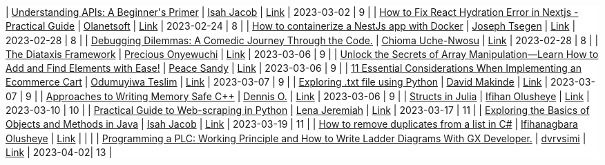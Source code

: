 | [Understanding APIs: A Beginner's Primer](https://dev.to/jacobe/understanding-apis-a-beginners-primer-1on6)                                                                                                          | [Isah Jacob](https://sparkly-sable-b6d1d5.netlify.app/)    | [Link](https://dev.to/jacobe/understanding-apis-a-beginners-primer-1on6)                                                        | 2023-03-02   | 9           |
| [How to Fix React Hydration Error in Nextjs - Practical Guide](https://blog.idrisolubisi.com/how-to-fix-react-hydration-error-in-nextjs-practical-guide)                                                             | [Olanetsoft](https://twitter.com/olanetsoft)               | [Link](https://blog.idrisolubisi.com/how-to-fix-react-hydration-error-in-nextjs-practical-guide)                                | 2023-02-24   | 8           |
| [How to containerize a NestJs app with Docker](https://tsegsxaviers.hashnode.dev/how-to-containerize-a-nestjs-app-with-docker)                                                                                       | [Joseph Tsegen](https://twitter.com/Tsegs_tech)            | [Link](https://tsegsxaviers.hashnode.dev/how-to-containerize-a-nestjs-app-with-docker)                                          | 2023-02-28   | 8           |
| [Debugging Dilemmas: A Comedic Journey Through the Code.](https://itsjustchioma.hashnode.dev/debugging-dilemmas-a-comedic-journey-through-the-code)                                                                  | [Chioma Uche-Nwosu](https://hashnode.com/@itsjustchioma)   | [Link](https://itsjustchioma.hashnode.dev/debugging-dilemmas-a-comedic-journey-through-the-code)                                | 2023-02-28   | 8           |
| [The Diataxis Framework](https://preshh0.hashnode.dev/the-diataxis-framework)                                                                                                                                        | [Precious Onyewuchi](https://hashnode.com/@Preshh0)        | [Link](https://preshh0.hashnode.dev/the-diataxis-framework)                                                                     | 2023-03-06   | 9           |
| [Unlock the Secrets of Array Manipulation—Learn How to Add and Find Elements with Ease!](https://peacesandy.hashnode.dev/unlock-the-secrets-of-array-manipulationlearn-how-to-add-and-find-elements-with-ease)                                                                                                                                        | [Peace Sandy](https://twitter.com/PeaceSandy3)        | [Link](https://peacesandy.hashnode.dev/unlock-the-secrets-of-array-manipulationlearn-how-to-add-and-find-elements-with-ease)                                                                     | 2023-03-06   | 9           |
| [11 Essential Considerations When Implementing an Ecommerce Cart](https://dev.to/medusajs/11-essential-considerations-when-implementing-an-ecommerce-cart-2n43)                                                                                                                                        | [Odumuyiwa Teslim](https://github.com/Tes-program)        | [Link](https://dev.to/medusajs/11-essential-considerations-when-implementing-an-ecommerce-cart-2n43)                                                                     | 2023-03-07  | 9           |
| [Exploring .txt file using Python](https://daevidthegreat.hashnode.dev/exploring-txt-file-using-python)   | [David Makinde](https://twitter.com/Daevid_Thegreat)        | [Link](https://daevidthegreat.hashnode.dev/exploring-txt-file-using-python)                                                                     | 2023-03-07  | 9           |
| [Approaches to Writing Memory Safe C++](https://medium.com/@dencomac/approaches-to-writing-memory-safe-c-e502c6a57762)   | [Dennis O.](https://medium.com/@dencomac)        | [Link](https://medium.com/@dencomac/approaches-to-writing-memory-safe-c-e502c6a57762)                                                                     | 2023-03-06 | 9           |
| [Structs in Julia](https://hashnode.ifihan.dev/structs-in-julia)   | [Ifihan Olusheye](https://twitter.com/Ifihan_)        | [Link](https://hashnode.ifihan.dev/structs-in-julia)                                                                     | 2023-03-10 | 10       |
| [Practical Guide to Web-scraping in Python](https://dev.to/jeremiahjacinth13/practical-guide-to-web-scraping-in-python-28ba)   | [Lena Jeremiah](https://github.com/Jeremiahjacinth13)        | [Link](https://dev.to/jeremiahjacinth13/practical-guide-to-web-scraping-in-python-28ba)                                                                     | 2023-03-17 | 11       |
| [Exploring the Basics of Objects and Methods in Java](https://dev.to/jacobe/exploring-the-basics-of-objects-and-methods-in-java-3dec)   | [Isah Jacob](https://github.com/Enecode)        | [Link](https://dev.to/jacobe/exploring-the-basics-of-objects-and-methods-in-java-3dec)                                                                     | 2023-03-19 | 11       |
| [How to remove duplicates from a list in C#](https://www.educative.io/answers/how-to-remove-duplicates-from-a-list-in-c-sharp)   | [Ifihanagbara Olusheye](https://twitter.com/Ifihan_)        | [Link](https://www.educative.io/answers/how-to-remove-duplicates-from-a-list-in-c-sharp)                                                                     | |        |
| [Programming a PLC: Working Principle and How to Write Ladder Diagrams With GX Developer.](https://medium.com/@daraakojede01/programming-a-plc-working-principle-and-how-to-write-ladder-diagrams-with-gx-developer-37b1c1da6e54)   | [dvrvsimi](https://medium.com/@daraakojede01)        | [Link](https://medium.com/@daraakojede01/programming-a-plc-working-principle-and-how-to-write-ladder-diagrams-with-gx-developer-37b1c1da6e54)                                                                     | 2023-04-02|   13     |